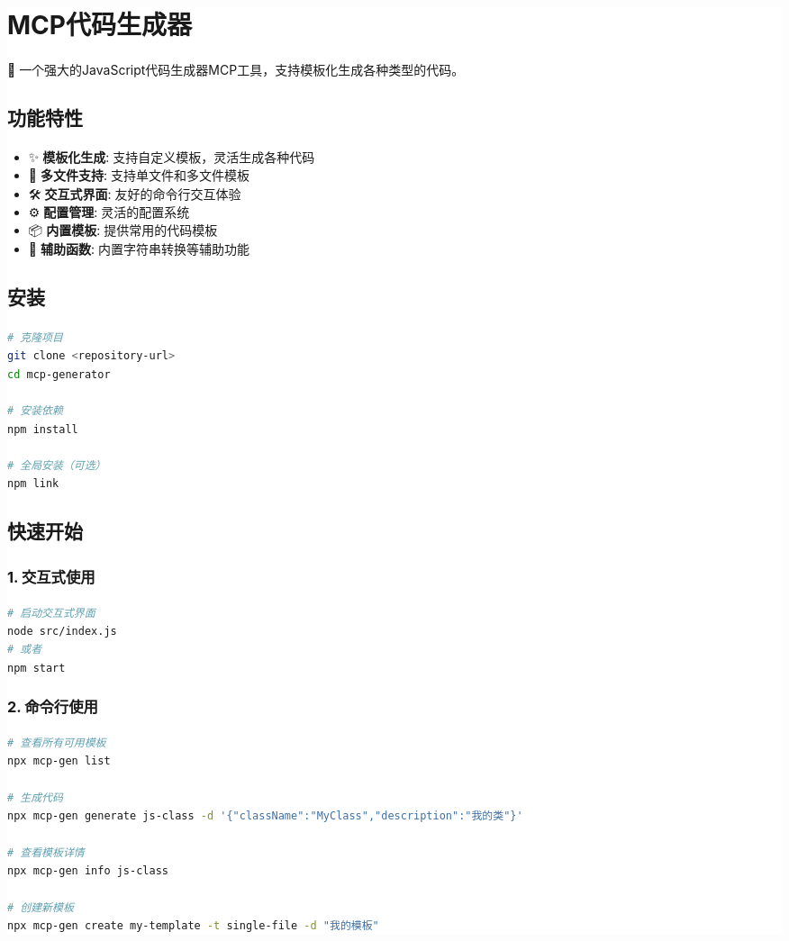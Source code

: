 # MCP代码生成器

🚀 一个强大的JavaScript代码生成器MCP工具，支持模板化生成各种类型的代码。

## 功能特性

- ✨ **模板化生成**: 支持自定义模板，灵活生成各种代码
- 🎯 **多文件支持**: 支持单文件和多文件模板
- 🛠️ **交互式界面**: 友好的命令行交互体验
- ⚙️ **配置管理**: 灵活的配置系统
- 📦 **内置模板**: 提供常用的代码模板
- 🔧 **辅助函数**: 内置字符串转换等辅助功能

## 安装

```bash
# 克隆项目
git clone <repository-url>
cd mcp-generator

# 安装依赖
npm install

# 全局安装（可选）
npm link
```

## 快速开始

### 1. 交互式使用

```bash
# 启动交互式界面
node src/index.js
# 或者
npm start
```

### 2. 命令行使用

```bash
# 查看所有可用模板
npx mcp-gen list

# 生成代码
npx mcp-gen generate js-class -d '{"className":"MyClass","description":"我的类"}'

# 查看模板详情
npx mcp-gen info js-class

# 创建新模板
npx mcp-gen create my-template -t single-file -d "我的模板"
```
